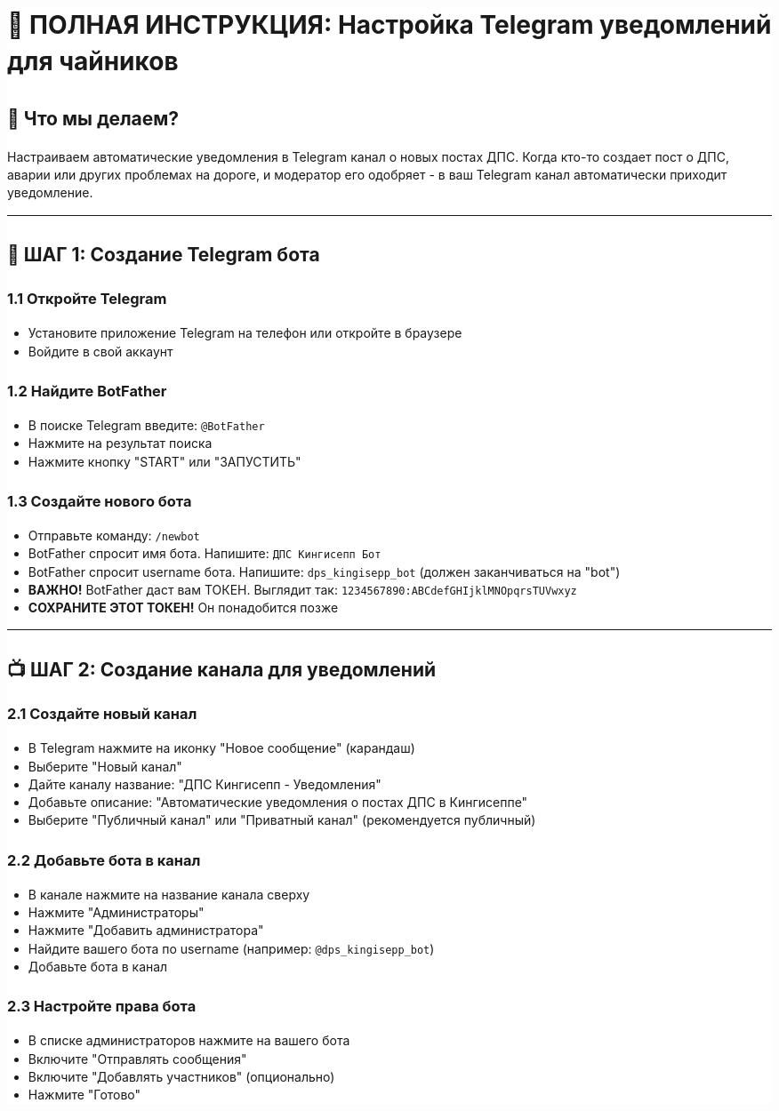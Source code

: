 # 🤖 ПОЛНАЯ ИНСТРУКЦИЯ: Настройка Telegram уведомлений для чайников

## 🎯 Что мы делаем?
Настраиваем автоматические уведомления в Telegram канал о новых постах ДПС. Когда кто-то создает пост о ДПС, аварии или других проблемах на дороге, и модератор его одобряет - в ваш Telegram канал автоматически приходит уведомление.

---

## 📱 ШАГ 1: Создание Telegram бота

### 1.1 Откройте Telegram
- Установите приложение Telegram на телефон или откройте в браузере
- Войдите в свой аккаунт

### 1.2 Найдите BotFather
- В поиске Telegram введите: `@BotFather`
- Нажмите на результат поиска
- Нажмите кнопку "START" или "ЗАПУСТИТЬ"

### 1.3 Создайте нового бота
- Отправьте команду: `/newbot`
- BotFather спросит имя бота. Напишите: `ДПС Кингисепп Бот`
- BotFather спросит username бота. Напишите: `dps_kingisepp_bot` (должен заканчиваться на "bot")
- **ВАЖНО!** BotFather даст вам ТОКЕН. Выглядит так: `1234567890:ABCdefGHIjklMNOpqrsTUVwxyz`
- **СОХРАНИТЕ ЭТОТ ТОКЕН!** Он понадобится позже

---

## 📺 ШАГ 2: Создание канала для уведомлений

### 2.1 Создайте новый канал
- В Telegram нажмите на иконку "Новое сообщение" (карандаш)
- Выберите "Новый канал"
- Дайте каналу название: "ДПС Кингисепп - Уведомления"
- Добавьте описание: "Автоматические уведомления о постах ДПС в Кингисеппе"
- Выберите "Публичный канал" или "Приватный канал" (рекомендуется публичный)

### 2.2 Добавьте бота в канал
- В канале нажмите на название канала сверху
- Нажмите "Администраторы"
- Нажмите "Добавить администратора"
- Найдите вашего бота по username (например: `@dps_kingisepp_bot`)
- Добавьте бота в канал

### 2.3 Настройте права бота
- В списке администраторов нажмите на вашего бота
- Включите "Отправлять сообщения"
- Включите "Добавлять участников" (опционально)
- Нажмите "Готово"
